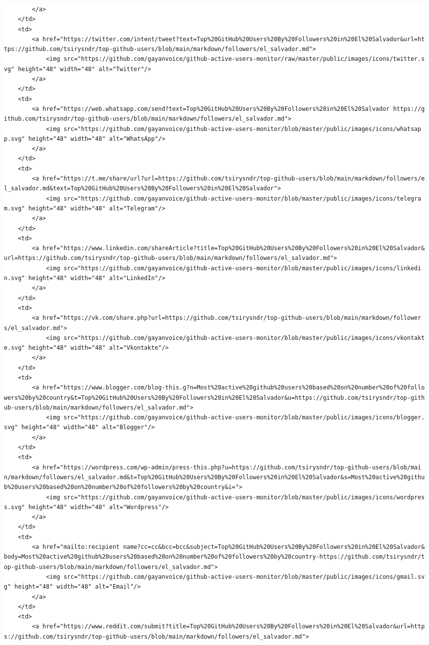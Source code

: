 			</a>
		</td>
		<td>
			<a href="https://twitter.com/intent/tweet?text=Top%20GitHub%20Users%20By%20Followers%20in%20El%20Salvador&url=https://github.com/tsirysndr/top-github-users/blob/main/markdown/followers/el_salvador.md">
				<img src="https://github.com/gayanvoice/github-active-users-monitor/raw/master/public/images/icons/twitter.svg" height="48" width="48" alt="Twitter"/>
			</a>
		</td>
		<td>
			<a href="https://web.whatsapp.com/send?text=Top%20GitHub%20Users%20By%20Followers%20in%20El%20Salvador https://github.com/tsirysndr/top-github-users/blob/main/markdown/followers/el_salvador.md">
				<img src="https://github.com/gayanvoice/github-active-users-monitor/blob/master/public/images/icons/whatsapp.svg" height="48" width="48" alt="WhatsApp"/>
			</a>
		</td>
		<td>
			<a href="https://t.me/share/url?url=https://github.com/tsirysndr/top-github-users/blob/main/markdown/followers/el_salvador.md&text=Top%20GitHub%20Users%20By%20Followers%20in%20El%20Salvador">
				<img src="https://github.com/gayanvoice/github-active-users-monitor/blob/master/public/images/icons/telegram.svg" height="48" width="48" alt="Telegram"/>
			</a>
		</td>
		<td>
			<a href="https://www.linkedin.com/shareArticle?title=Top%20GitHub%20Users%20By%20Followers%20in%20El%20Salvador&url=https://github.com/tsirysndr/top-github-users/blob/main/markdown/followers/el_salvador.md">
				<img src="https://github.com/gayanvoice/github-active-users-monitor/blob/master/public/images/icons/linkedin.svg" height="48" width="48" alt="LinkedIn"/>
			</a>
		</td>
		<td>
			<a href="https://vk.com/share.php?url=https://github.com/tsirysndr/top-github-users/blob/main/markdown/followers/el_salvador.md">
				<img src="https://github.com/gayanvoice/github-active-users-monitor/blob/master/public/images/icons/vkontakte.svg" height="48" width="48" alt="Vkontakte"/>
			</a>
		</td>
		<td>
			<a href="https://www.blogger.com/blog-this.g?n=Most%20active%20github%20users%20based%20on%20number%20of%20followers%20by%20country&t=Top%20GitHub%20Users%20By%20Followers%20in%20El%20Salvador&u=https://github.com/tsirysndr/top-github-users/blob/main/markdown/followers/el_salvador.md">
				<img src="https://github.com/gayanvoice/github-active-users-monitor/blob/master/public/images/icons/blogger.svg" height="48" width="48" alt="Blogger"/>
			</a>
		</td>
		<td>
			<a href="https://wordpress.com/wp-admin/press-this.php?u=https://github.com/tsirysndr/top-github-users/blob/main/markdown/followers/el_salvador.md&t=Top%20GitHub%20Users%20By%20Followers%20in%20El%20Salvador&s=Most%20active%20github%20users%20based%20on%20number%20of%20followers%20by%20country&i=">
				<img src="https://github.com/gayanvoice/github-active-users-monitor/blob/master/public/images/icons/wordpress.svg" height="48" width="48" alt="Wordpress"/>
			</a>
		</td>
		<td>
			<a href="mailto:recipient name?cc=cc&bcc=bcc&subject=Top%20GitHub%20Users%20By%20Followers%20in%20El%20Salvador&body=Most%20active%20github%20users%20based%20on%20number%20of%20followers%20by%20country-https://github.com/tsirysndr/top-github-users/blob/main/markdown/followers/el_salvador.md">
				<img src="https://github.com/gayanvoice/github-active-users-monitor/blob/master/public/images/icons/gmail.svg" height="48" width="48" alt="Email"/>
			</a>
		</td>
		<td>
			<a href="https://www.reddit.com/submit?title=Top%20GitHub%20Users%20By%20Followers%20in%20El%20Salvador&url=https://github.com/tsirysndr/top-github-users/blob/main/markdown/followers/el_salvador.md">